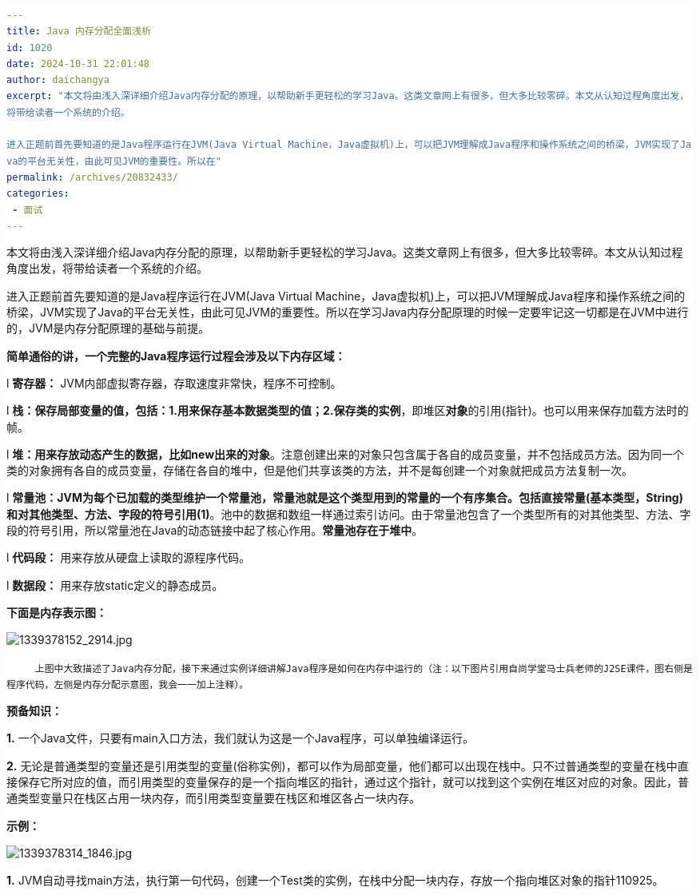 ```yaml
---
title: Java 内存分配全面浅析
id: 1020
date: 2024-10-31 22:01:48
author: daichangya
excerpt: "本文将由浅入深详细介绍Java内存分配的原理，以帮助新手更轻松的学习Java。这类文章网上有很多，但大多比较零碎。本文从认知过程角度出发，将带给读者一个系统的介绍。

进入正题前首先要知道的是Java程序运行在JVM(Java Virtual Machine，Java虚拟机)上，可以把JVM理解成Java程序和操作系统之间的桥梁，JVM实现了Java的平台无关性，由此可见JVM的重要性。所以在"
permalink: /archives/20832433/
categories:
 - 面试
---
```


 

 本文将由浅入深详细介绍Java内存分配的原理，以帮助新手更轻松的学习Java。这类文章网上有很多，但大多比较零碎。本文从认知过程角度出发，将带给读者一个系统的介绍。

 进入正题前首先要知道的是Java程序运行在JVM(Java  Virtual Machine，Java虚拟机)上，可以把JVM理解成Java程序和操作系统之间的桥梁，JVM实现了Java的平台无关性，由此可见JVM的重要性。所以在学习Java内存分配原理的时候一定要牢记这一切都是在JVM中进行的，JVM是内存分配原理的基础与前提。

**简单通俗的讲，一个完整的Java程序运行过程会涉及以下内存区域：**

 l  **寄存器：** JVM内部虚拟寄存器，存取速度非常快，程序不可控制。

 l  **栈：**保存局部变量的值，包括：1.用来保存基本数据类型的值；2.保存类的**实例**，即堆区**对象**的引用(指针)。也可以用来保存加载方法时的帧。

 l  **堆：**用来存放动态产生的数据，比如new出来的**对象**。注意创建出来的对象只包含属于各自的成员变量，并不包括成员方法。因为同一个类的对象拥有各自的成员变量，存储在各自的堆中，但是他们共享该类的方法，并不是每创建一个对象就把成员方法复制一次。

 l  **常量池：**JVM为每个已加载的类型维护一个常量池，常量池就是这个类型用到的常量的一个有序集合。包括直接常量(基本类型，String)和对其他类型、方法、字段的**符号引用(1)**。池中的数据和数组一样通过索引访问。由于常量池包含了一个类型所有的对其他类型、方法、字段的符号引用，所以常量池在Java的动态链接中起了核心作用。**常量池存在于堆中**。

 l  **代码段：** 用来存放从硬盘上读取的源程序代码。

 l  **数据段：** 用来存放static定义的静态成员。

**下面是内存表示图：**

![1339378152_2914.jpg](https://images.jsdiff.com/1339378152_2914_1609401805185.jpg)
  

         上图中大致描述了Java内存分配，接下来通过实例详细讲解Java程序是如何在内存中运行的（注：以下图片引用自尚学堂马士兵老师的J2SE课件，图右侧是程序代码，左侧是内存分配示意图，我会一一加上注释）。

**预备知识：**

**1.** 一个Java文件，只要有main入口方法，我们就认为这是一个Java程序，可以单独编译运行。

**2.** 无论是普通类型的变量还是引用类型的变量(俗称实例)，都可以作为局部变量，他们都可以出现在栈中。只不过普通类型的变量在栈中直接保存它所对应的值，而引用类型的变量保存的是一个指向堆区的指针，通过这个指针，就可以找到这个实例在堆区对应的对象。因此，普通类型变量只在栈区占用一块内存，而引用类型变量要在栈区和堆区各占一块内存。

**示例：**

![1339378314_1846.jpg](https://images.jsdiff.com/1339378314_1846_1609401917669.jpg)

**1.** JVM自动寻找main方法，执行第一句代码，创建一个Test类的实例，在栈中分配一块内存，存放一个指向堆区对象的指针110925。
